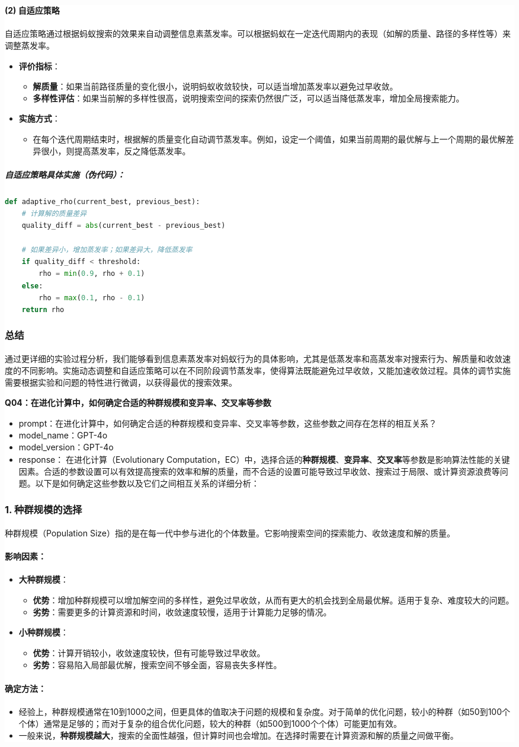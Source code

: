 #### (2) **自适应策略**
自适应策略通过根据蚂蚁搜索的效果来自动调整信息素蒸发率。可以根据蚂蚁在一定迭代周期内的表现（如解的质量、路径的多样性等）来调整蒸发率。

- **评价指标**：
  - **解质量**：如果当前路径质量的变化很小，说明蚂蚁收敛较快，可以适当增加蒸发率以避免过早收敛。
  - **多样性评估**：如果当前解的多样性很高，说明搜索空间的探索仍然很广泛，可以适当降低蒸发率，增加全局搜索能力。

- **实施方式**：
  - 在每个迭代周期结束时，根据解的质量变化自动调节蒸发率。例如，设定一个阈值，如果当前周期的最优解与上一个周期的最优解差异很小，则提高蒸发率，反之降低蒸发率。

##### 自适应策略具体实施（伪代码）：
```python
def adaptive_rho(current_best, previous_best):
    # 计算解的质量差异
    quality_diff = abs(current_best - previous_best)
    
    # 如果差异小，增加蒸发率；如果差异大，降低蒸发率
    if quality_diff < threshold:
        rho = min(0.9, rho + 0.1)
    else:
        rho = max(0.1, rho - 0.1)
    return rho
```

### 总结

通过更详细的实验过程分析，我们能够看到信息素蒸发率对蚂蚁行为的具体影响，尤其是低蒸发率和高蒸发率对搜索行为、解质量和收敛速度的不同影响。实施动态调整和自适应策略可以在不同阶段调节蒸发率，使得算法既能避免过早收敛，又能加速收敛过程。具体的调节实施需要根据实验和问题的特性进行微调，以获得最优的搜索效果。

**Q04：在进化计算中，如何确定合适的种群规模和变异率、交叉率等参数**
- prompt：在进化计算中，如何确定合适的种群规模和变异率、交叉率等参数，这些参数之间存在怎样的相互关系？
- model_name：GPT-4o
- model_version：GPT-4o
- response：
在进化计算（Evolutionary Computation，EC）中，选择合适的**种群规模**、**变异率**、**交叉率**等参数是影响算法性能的关键因素。合适的参数设置可以有效提高搜索的效率和解的质量，而不合适的设置可能导致过早收敛、搜索过于局限、或计算资源浪费等问题。以下是如何确定这些参数以及它们之间相互关系的详细分析：

### 1. **种群规模的选择**

种群规模（Population Size）指的是在每一代中参与进化的个体数量。它影响搜索空间的探索能力、收敛速度和解的质量。

#### 影响因素：
- **大种群规模**：
  - **优势**：增加种群规模可以增加解空间的多样性，避免过早收敛，从而有更大的机会找到全局最优解。适用于复杂、难度较大的问题。
  - **劣势**：需要更多的计算资源和时间，收敛速度较慢，适用于计算能力足够的情况。
  
- **小种群规模**：
  - **优势**：计算开销较小，收敛速度较快，但有可能导致过早收敛。
  - **劣势**：容易陷入局部最优解，搜索空间不够全面，容易丧失多样性。

#### 确定方法：
- 经验上，种群规模通常在10到1000之间，但更具体的值取决于问题的规模和复杂度。对于简单的优化问题，较小的种群（如50到100个个体）通常是足够的；而对于复杂的组合优化问题，较大的种群（如500到1000个个体）可能更加有效。
- 一般来说，**种群规模越大**，搜索的全面性越强，但计算时间也会增加。在选择时需要在计算资源和解的质量之间做平衡。

